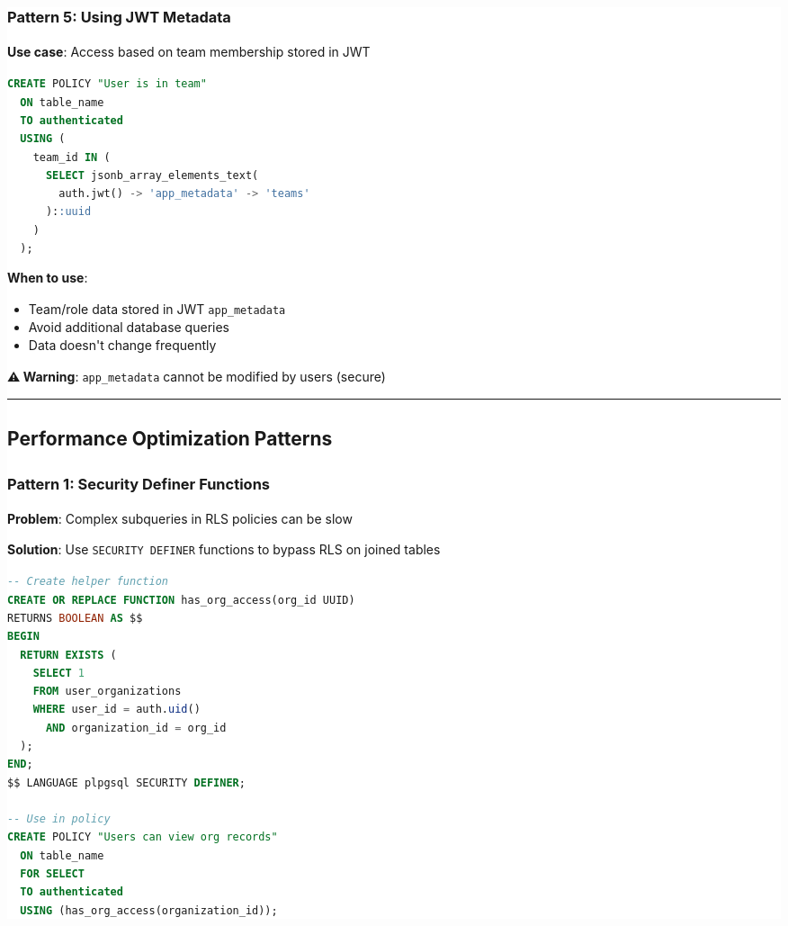 ### Pattern 5: Using JWT Metadata

**Use case**: Access based on team membership stored in JWT

```sql
CREATE POLICY "User is in team"
  ON table_name
  TO authenticated
  USING (
    team_id IN (
      SELECT jsonb_array_elements_text(
        auth.jwt() -> 'app_metadata' -> 'teams'
      )::uuid
    )
  );
```

**When to use**:
- Team/role data stored in JWT `app_metadata`
- Avoid additional database queries
- Data doesn't change frequently

**⚠️ Warning**: `app_metadata` cannot be modified by users (secure)

---

## Performance Optimization Patterns

### Pattern 1: Security Definer Functions

**Problem**: Complex subqueries in RLS policies can be slow

**Solution**: Use `SECURITY DEFINER` functions to bypass RLS on joined tables

```sql
-- Create helper function
CREATE OR REPLACE FUNCTION has_org_access(org_id UUID)
RETURNS BOOLEAN AS $$
BEGIN
  RETURN EXISTS (
    SELECT 1
    FROM user_organizations
    WHERE user_id = auth.uid()
      AND organization_id = org_id
  );
END;
$$ LANGUAGE plpgsql SECURITY DEFINER;

-- Use in policy
CREATE POLICY "Users can view org records"
  ON table_name
  FOR SELECT
  TO authenticated
  USING (has_org_access(organization_id));
```
